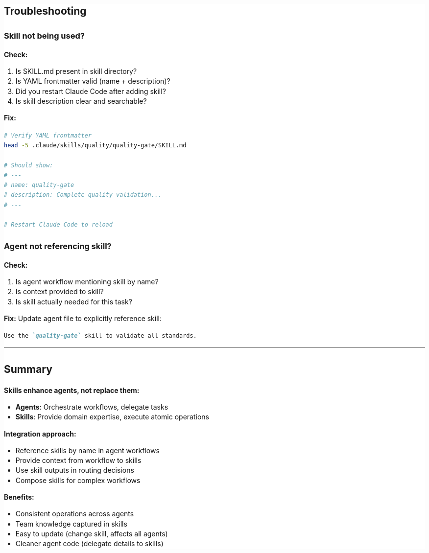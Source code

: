 
## Troubleshooting

### Skill not being used?

**Check:**
1. Is SKILL.md present in skill directory?
2. Is YAML frontmatter valid (name + description)?
3. Did you restart Claude Code after adding skill?
4. Is skill description clear and searchable?

**Fix:**
```bash
# Verify YAML frontmatter
head -5 .claude/skills/quality/quality-gate/SKILL.md

# Should show:
# ---
# name: quality-gate
# description: Complete quality validation...
# ---

# Restart Claude Code to reload
```

### Agent not referencing skill?

**Check:**
1. Is agent workflow mentioning skill by name?
2. Is context provided to skill?
3. Is skill actually needed for this task?

**Fix:**
Update agent file to explicitly reference skill:
```markdown
Use the `quality-gate` skill to validate all standards.
```

---

## Summary

**Skills enhance agents, not replace them:**
- **Agents**: Orchestrate workflows, delegate tasks
- **Skills**: Provide domain expertise, execute atomic operations

**Integration approach:**
- Reference skills by name in agent workflows
- Provide context from workflow to skills
- Use skill outputs in routing decisions
- Compose skills for complex workflows

**Benefits:**
- Consistent operations across agents
- Team knowledge captured in skills
- Easy to update (change skill, affects all agents)
- Cleaner agent code (delegate details to skills)
